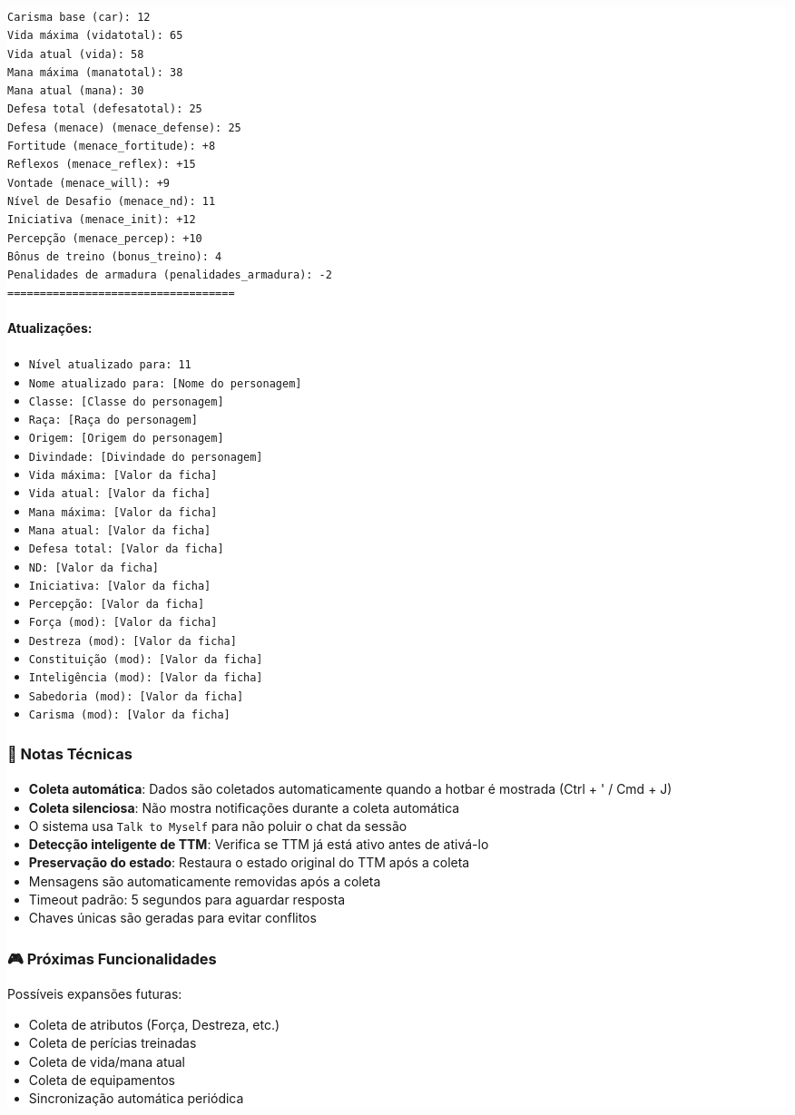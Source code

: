 ```
Carisma base (car): 12
Vida máxima (vidatotal): 65
Vida atual (vida): 58
Mana máxima (manatotal): 38
Mana atual (mana): 30
Defesa total (defesatotal): 25
Defesa (menace) (menace_defense): 25
Fortitude (menace_fortitude): +8
Reflexos (menace_reflex): +15
Vontade (menace_will): +9
Nível de Desafio (menace_nd): 11
Iniciativa (menace_init): +12
Percepção (menace_percep): +10
Bônus de treino (bonus_treino): 4
Penalidades de armadura (penalidades_armadura): -2
===================================
```

#### **Atualizações:**
- `Nível atualizado para: 11`
- `Nome atualizado para: [Nome do personagem]`
- `Classe: [Classe do personagem]`
- `Raça: [Raça do personagem]`
- `Origem: [Origem do personagem]`
- `Divindade: [Divindade do personagem]`
- `Vida máxima: [Valor da ficha]`
- `Vida atual: [Valor da ficha]`
- `Mana máxima: [Valor da ficha]`
- `Mana atual: [Valor da ficha]`
- `Defesa total: [Valor da ficha]`
- `ND: [Valor da ficha]`
- `Iniciativa: [Valor da ficha]`
- `Percepção: [Valor da ficha]`
- `Força (mod): [Valor da ficha]`
- `Destreza (mod): [Valor da ficha]`
- `Constituição (mod): [Valor da ficha]`
- `Inteligência (mod): [Valor da ficha]`
- `Sabedoria (mod): [Valor da ficha]`
- `Carisma (mod): [Valor da ficha]`

### 📝 Notas Técnicas

- **Coleta automática**: Dados são coletados automaticamente quando a hotbar é mostrada (Ctrl + ' / Cmd + J)
- **Coleta silenciosa**: Não mostra notificações durante a coleta automática
- O sistema usa `Talk to Myself` para não poluir o chat da sessão
- **Detecção inteligente de TTM**: Verifica se TTM já está ativo antes de ativá-lo
- **Preservação do estado**: Restaura o estado original do TTM após a coleta
- Mensagens são automaticamente removidas após a coleta
- Timeout padrão: 5 segundos para aguardar resposta
- Chaves únicas são geradas para evitar conflitos

### 🎮 Próximas Funcionalidades

Possíveis expansões futuras:
- Coleta de atributos (Força, Destreza, etc.)
- Coleta de perícias treinadas
- Coleta de vida/mana atual
- Coleta de equipamentos
- Sincronização automática periódica
